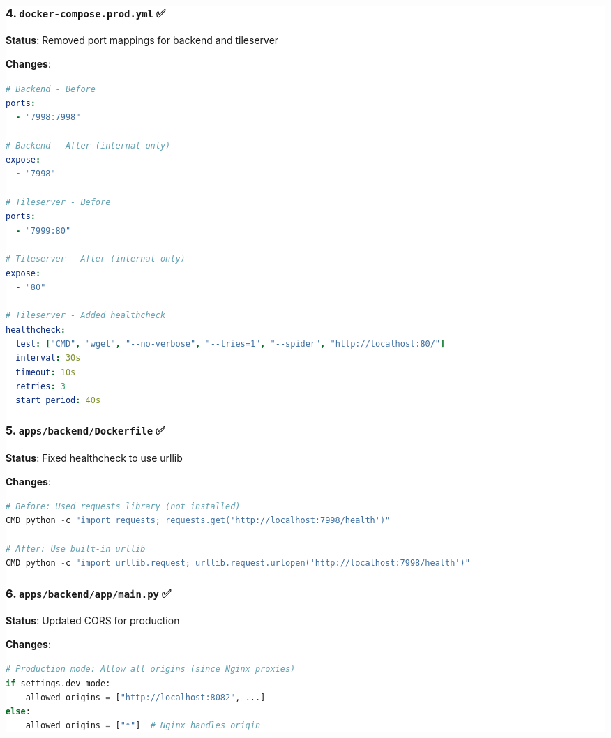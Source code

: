 ### 4. `docker-compose.prod.yml` ✅
**Status**: Removed port mappings for backend and tileserver

**Changes**:
```yaml
# Backend - Before
ports:
  - "7998:7998"

# Backend - After (internal only)
expose:
  - "7998"

# Tileserver - Before
ports:
  - "7999:80"

# Tileserver - After (internal only)
expose:
  - "80"

# Tileserver - Added healthcheck
healthcheck:
  test: ["CMD", "wget", "--no-verbose", "--tries=1", "--spider", "http://localhost:80/"]
  interval: 30s
  timeout: 10s
  retries: 3
  start_period: 40s
```

### 5. `apps/backend/Dockerfile` ✅
**Status**: Fixed healthcheck to use urllib

**Changes**:
```python
# Before: Used requests library (not installed)
CMD python -c "import requests; requests.get('http://localhost:7998/health')"

# After: Use built-in urllib
CMD python -c "import urllib.request; urllib.request.urlopen('http://localhost:7998/health')"
```

### 6. `apps/backend/app/main.py` ✅
**Status**: Updated CORS for production

**Changes**:
```python
# Production mode: Allow all origins (since Nginx proxies)
if settings.dev_mode:
    allowed_origins = ["http://localhost:8082", ...]
else:
    allowed_origins = ["*"]  # Nginx handles origin
```
